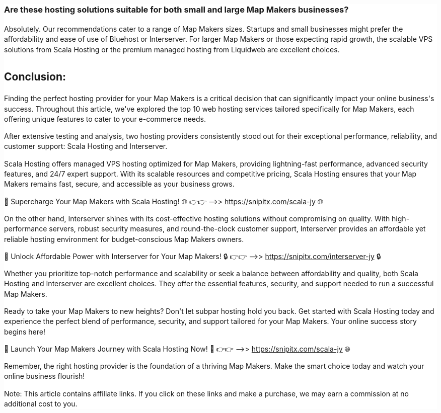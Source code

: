### Are these hosting solutions suitable for both small and large Map Makers businesses? 
Absolutely. Our recommendations cater to a range of Map Makers sizes. Startups and small businesses might prefer the affordability and ease of use of Bluehost or Interserver. For larger Map Makers or those expecting rapid growth, the scalable VPS solutions from Scala Hosting or the premium managed hosting from Liquidweb are excellent choices.

## Conclusion:

Finding the perfect hosting provider for your Map Makers is a critical decision that can significantly impact your online business's success. Throughout this article, we've explored the top 10 web hosting services tailored specifically for Map Makers, each offering unique features to cater to your e-commerce needs.

After extensive testing and analysis, two hosting providers consistently stood out for their exceptional performance, reliability, and customer support: Scala Hosting and Interserver.

Scala Hosting offers managed VPS hosting optimized for Map Makers, providing lightning-fast performance, advanced security features, and 24/7 expert support. With its scalable resources and competitive pricing, Scala Hosting ensures that your Map Makers remains fast, secure, and accessible as your business grows.

🚀 Supercharge Your Map Makers with Scala Hosting! 🌐
👉👉 -->> https://snipitx.com/scala-jy 🌐

On the other hand, Interserver shines with its cost-effective hosting solutions without compromising on quality. With high-performance servers, robust security measures, and round-the-clock customer support, Interserver provides an affordable yet reliable hosting environment for budget-conscious Map Makers owners.

💸 Unlock Affordable Power with Interserver for Your Map Makers! 🔒
👉👉 -->> https://snipitx.com/interserver-jy 🔒

Whether you prioritize top-notch performance and scalability or seek a balance between affordability and quality, both Scala Hosting and Interserver are excellent choices. They offer the essential features, security, and support needed to run a successful Map Makers.

Ready to take your Map Makers to new heights? Don't let subpar hosting hold you back. Get started with Scala Hosting today and experience the perfect blend of performance, security, and support tailored for your Map Makers. Your online success story begins here!

🚀 Launch Your Map Makers Journey with Scala Hosting Now! 🌟
👉👉 -->> https://snipitx.com/scala-jy 🌐

Remember, the right hosting provider is the foundation of a thriving Map Makers. Make the smart choice today and watch your online business flourish!

Note: This article contains affiliate links. If you click on these links and make a purchase, we may earn a commission at no additional cost to you.